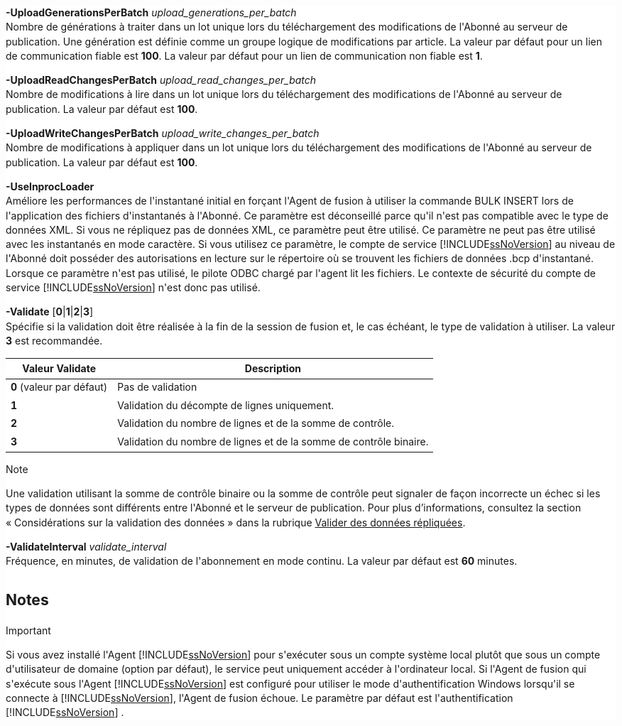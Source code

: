  **-UploadGenerationsPerBatch** _upload_generations_per_batch_  
 Nombre de générations à traiter dans un lot unique lors du téléchargement des modifications de l'Abonné au serveur de publication. Une génération est définie comme un groupe logique de modifications par article. La valeur par défaut pour un lien de communication fiable est **100**. La valeur par défaut pour un lien de communication non fiable est **1**.  
  
 **-UploadReadChangesPerBatch** _upload_read_changes_per_batch_  
 Nombre de modifications à lire dans un lot unique lors du téléchargement des modifications de l'Abonné au serveur de publication. La valeur par défaut est **100**.  
  
 **-UploadWriteChangesPerBatch** _upload_write_changes_per_batch_  
 Nombre de modifications à appliquer dans un lot unique lors du téléchargement des modifications de l'Abonné au serveur de publication. La valeur par défaut est **100**.  
  
 **-UseInprocLoader**  
 Améliore les performances de l'instantané initial en forçant l'Agent de fusion à utiliser la commande BULK INSERT lors de l'application des fichiers d'instantanés à l'Abonné. Ce paramètre est déconseillé parce qu'il n'est pas compatible avec le type de données XML. Si vous ne répliquez pas de données XML, ce paramètre peut être utilisé. Ce paramètre ne peut pas être utilisé avec les instantanés en mode caractère. Si vous utilisez ce paramètre, le compte de service [!INCLUDE[ssNoVersion](../../../includes/ssnoversion-md.md)] au niveau de l'Abonné doit posséder des autorisations en lecture sur le répertoire où se trouvent les fichiers de données .bcp d'instantané. Lorsque ce paramètre n'est pas utilisé, le pilote ODBC chargé par l'agent lit les fichiers. Le contexte de sécurité du compte de service [!INCLUDE[ssNoVersion](../../../includes/ssnoversion-md.md)] n'est donc pas utilisé.  
  
 **-Validate** [**0**\|**1**\|**2**\|**3**]  
 Spécifie si la validation doit être réalisée à la fin de la session de fusion et, le cas échéant, le type de validation à utiliser. La valeur **3** est recommandée.  
  
|Valeur Validate|Description|  
|--------------------|-----------------|  
|**0** (valeur par défaut)|Pas de validation|  
|**1**|Validation du décompte de lignes uniquement.|  
|**2**|Validation du nombre de lignes et de la somme de contrôle.|  
|**3**|Validation du nombre de lignes et de la somme de contrôle binaire.|  
  
> [!NOTE]  
>  Une validation utilisant la somme de contrôle binaire ou la somme de contrôle peut signaler de façon incorrecte un échec si les types de données sont différents entre l'Abonné et le serveur de publication. Pour plus d’informations, consultez la section « Considérations sur la validation des données » dans la rubrique [Valider des données répliquées](../../../relational-databases/replication/validate-data-at-the-subscriber.md).  
  
 **-ValidateInterval** _validate_interval_  
 Fréquence, en minutes, de validation de l'abonnement en mode continu. La valeur par défaut est **60** minutes.  
  
## <a name="remarks"></a>Notes  
  
> [!IMPORTANT]  
>  Si vous avez installé l'Agent [!INCLUDE[ssNoVersion](../../../includes/ssnoversion-md.md)] pour s'exécuter sous un compte système local plutôt que sous un compte d'utilisateur de domaine (option par défaut), le service peut uniquement accéder à l'ordinateur local. Si l'Agent de fusion qui s'exécute sous l'Agent [!INCLUDE[ssNoVersion](../../../includes/ssnoversion-md.md)] est configuré pour utiliser le mode d'authentification Windows lorsqu'il se connecte à [!INCLUDE[ssNoVersion](../../../includes/ssnoversion-md.md)], l'Agent de fusion échoue. Le paramètre par défaut est l'authentification [!INCLUDE[ssNoVersion](../../../includes/ssnoversion-md.md)] .  
  